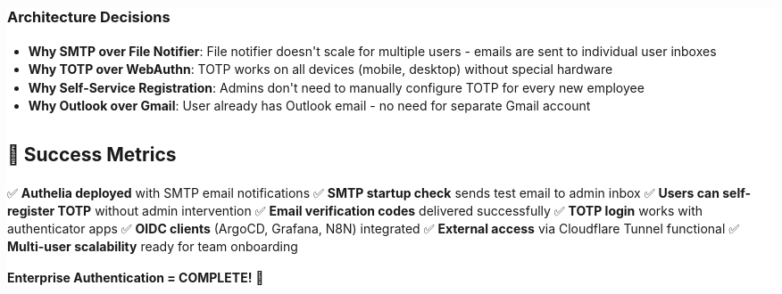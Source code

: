### Architecture Decisions
- **Why SMTP over File Notifier**: File notifier doesn't scale for multiple users - emails are sent to individual user inboxes
- **Why TOTP over WebAuthn**: TOTP works on all devices (mobile, desktop) without special hardware
- **Why Self-Service Registration**: Admins don't need to manually configure TOTP for every new employee
- **Why Outlook over Gmail**: User already has Outlook email - no need for separate Gmail account

## 🎉 Success Metrics

✅ **Authelia deployed** with SMTP email notifications
✅ **SMTP startup check** sends test email to admin inbox
✅ **Users can self-register TOTP** without admin intervention
✅ **Email verification codes** delivered successfully
✅ **TOTP login** works with authenticator apps
✅ **OIDC clients** (ArgoCD, Grafana, N8N) integrated
✅ **External access** via Cloudflare Tunnel functional
✅ **Multi-user scalability** ready for team onboarding

**Enterprise Authentication = COMPLETE!** 🚀
